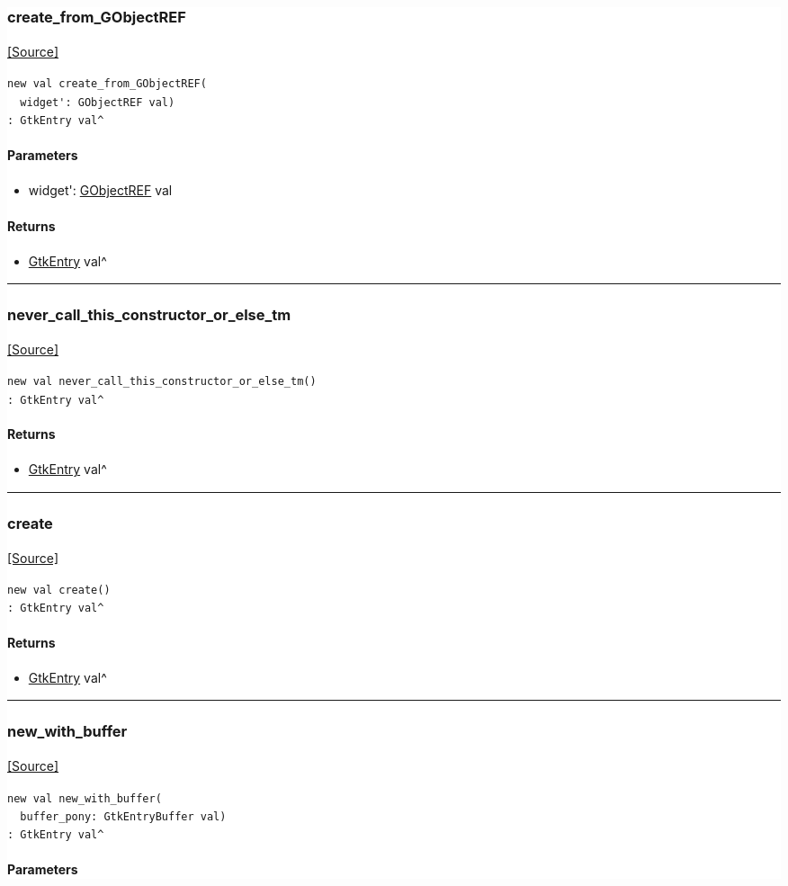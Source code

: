 
### create_from_GObjectREF
<span class="source-link">[[Source]](src/gtk3/GtkEntry.md#L88)</span>


```pony
new val create_from_GObjectREF(
  widget': GObjectREF val)
: GtkEntry val^
```
#### Parameters

*   widget': [GObjectREF](gtk3-..-gobject-GObjectREF.md) val

#### Returns

* [GtkEntry](gtk3-GtkEntry.md) val^

---

### never_call_this_constructor_or_else_tm
<span class="source-link">[[Source]](src/gtk3/GtkEntry.md#L91)</span>


```pony
new val never_call_this_constructor_or_else_tm()
: GtkEntry val^
```

#### Returns

* [GtkEntry](gtk3-GtkEntry.md) val^

---

### create
<span class="source-link">[[Source]](src/gtk3/GtkEntry.md#L95)</span>


```pony
new val create()
: GtkEntry val^
```

#### Returns

* [GtkEntry](gtk3-GtkEntry.md) val^

---

### new_with_buffer
<span class="source-link">[[Source]](src/gtk3/GtkEntry.md#L98)</span>


```pony
new val new_with_buffer(
  buffer_pony: GtkEntryBuffer val)
: GtkEntry val^
```
#### Parameters
